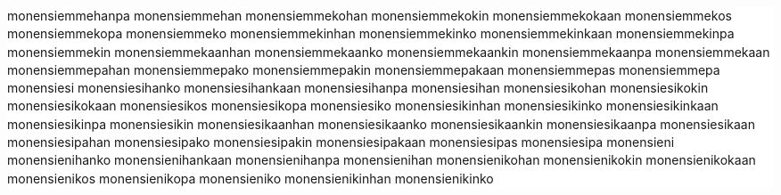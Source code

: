 monensiemmehanpa
monensiemmehan
monensiemmekohan
monensiemmekokin
monensiemmekokaan
monensiemmekos
monensiemmekopa
monensiemmeko
monensiemmekinhan
monensiemmekinko
monensiemmekinkaan
monensiemmekinpa
monensiemmekin
monensiemmekaanhan
monensiemmekaanko
monensiemmekaankin
monensiemmekaanpa
monensiemmekaan
monensiemmepahan
monensiemmepako
monensiemmepakin
monensiemmepakaan
monensiemmepas
monensiemmepa
monensiesi
monensiesihanko
monensiesihankaan
monensiesihanpa
monensiesihan
monensiesikohan
monensiesikokin
monensiesikokaan
monensiesikos
monensiesikopa
monensiesiko
monensiesikinhan
monensiesikinko
monensiesikinkaan
monensiesikinpa
monensiesikin
monensiesikaanhan
monensiesikaanko
monensiesikaankin
monensiesikaanpa
monensiesikaan
monensiesipahan
monensiesipako
monensiesipakin
monensiesipakaan
monensiesipas
monensiesipa
monensieni
monensienihanko
monensienihankaan
monensienihanpa
monensienihan
monensienikohan
monensienikokin
monensienikokaan
monensienikos
monensienikopa
monensieniko
monensienikinhan
monensienikinko